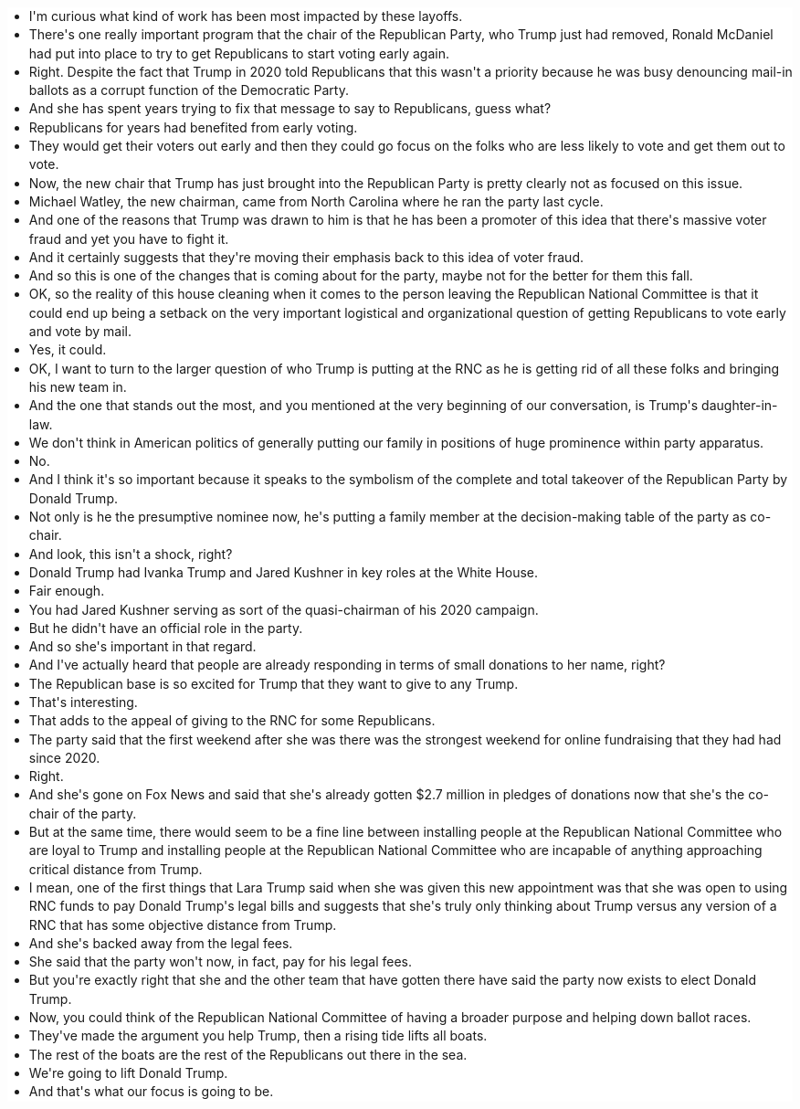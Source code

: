 *  I'm curious what kind of work has been most impacted by these layoffs.
*  There's one really important program that the chair of the Republican Party, who Trump just had removed, Ronald McDaniel had put into place to try to get Republicans to start voting early again.
*  Right. Despite the fact that Trump in 2020 told Republicans that this wasn't a priority because he was busy denouncing mail-in ballots as a corrupt function of the Democratic Party.
*  And she has spent years trying to fix that message to say to Republicans, guess what?
*  Republicans for years had benefited from early voting.
*  They would get their voters out early and then they could go focus on the folks who are less likely to vote and get them out to vote.
*  Now, the new chair that Trump has just brought into the Republican Party is pretty clearly not as focused on this issue.
*  Michael Watley, the new chairman, came from North Carolina where he ran the party last cycle.
*  And one of the reasons that Trump was drawn to him is that he has been a promoter of this idea that there's massive voter fraud and yet you have to fight it.
*  And it certainly suggests that they're moving their emphasis back to this idea of voter fraud.
*  And so this is one of the changes that is coming about for the party, maybe not for the better for them this fall.
*  OK, so the reality of this house cleaning when it comes to the person leaving the Republican National Committee is that it could end up being a setback on the very important logistical and organizational question of getting Republicans to vote early and vote by mail.
*  Yes, it could.
*  OK, I want to turn to the larger question of who Trump is putting at the RNC as he is getting rid of all these folks and bringing his new team in.
*  And the one that stands out the most, and you mentioned at the very beginning of our conversation, is Trump's daughter-in-law.
*  We don't think in American politics of generally putting our family in positions of huge prominence within party apparatus.
*  No.
*  And I think it's so important because it speaks to the symbolism of the complete and total takeover of the Republican Party by Donald Trump.
*  Not only is he the presumptive nominee now, he's putting a family member at the decision-making table of the party as co-chair.
*  And look, this isn't a shock, right?
*  Donald Trump had Ivanka Trump and Jared Kushner in key roles at the White House.
*  Fair enough.
*  You had Jared Kushner serving as sort of the quasi-chairman of his 2020 campaign.
*  But he didn't have an official role in the party.
*  And so she's important in that regard.
*  And I've actually heard that people are already responding in terms of small donations to her name, right?
*  The Republican base is so excited for Trump that they want to give to any Trump.
*  That's interesting.
*  That adds to the appeal of giving to the RNC for some Republicans.
*  The party said that the first weekend after she was there was the strongest weekend for online fundraising that they had had since 2020.
*  Right.
*  And she's gone on Fox News and said that she's already gotten $2.7 million in pledges of donations now that she's the co-chair of the party.
*  But at the same time, there would seem to be a fine line between installing people at the Republican National Committee who are loyal to Trump and installing people at the Republican National Committee who are incapable of anything approaching critical distance from Trump.
*  I mean, one of the first things that Lara Trump said when she was given this new appointment was that she was open to using RNC funds to pay Donald Trump's legal bills and suggests that she's truly only thinking about Trump versus any version of a RNC that has some objective distance from Trump.
*  And she's backed away from the legal fees.
*  She said that the party won't now, in fact, pay for his legal fees.
*  But you're exactly right that she and the other team that have gotten there have said the party now exists to elect Donald Trump.
*  Now, you could think of the Republican National Committee of having a broader purpose and helping down ballot races.
*  They've made the argument you help Trump, then a rising tide lifts all boats.
*  The rest of the boats are the rest of the Republicans out there in the sea.
*  We're going to lift Donald Trump.
*  And that's what our focus is going to be.